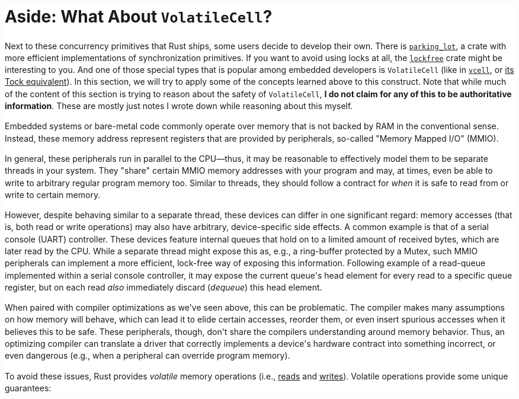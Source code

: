 
# Aside: What About `VolatileCell`?

Next to these concurrency primitives that Rust ships, some users decide to
develop their own. There is
[`parking_lot`](https://crates.io/crates/parking_lot), a crate with more
efficient implementations of synchronization primitives. If you want to avoid
using locks at all, the [`lockfree`](https://crates.io/crates/lockfree) crate
might be interesting to you. And one of those special types that is popular
among embedded developers is `VolatileCell` (like in
[`vcell`](https://docs.rs/vcell/latest/vcell/), or [its Tock
equivalent](https://docs.tockos.org/kernel/utilities/cells/struct.volatilecell)).
In this section, we will try to apply some of the concepts learned above to this
construct. Note that while much of the content of this section is trying to
reason about the safety of `VolatileCell`, ****I do not claim for any of this to
be authoritative information****. These are mostly just notes I wrote down while
reasoning about this myself.

Embedded systems or bare-metal code commonly operate over memory that is not
backed by RAM in the conventional sense. Instead, these memory address represent
registers that are provided by peripherals, so-called "Memory Mapped I/O"
(MMIO).

In general, these peripherals run in parallel to the CPU—thus, it may be
reasonable to effectively model them to be separate threads in your system. They
"share" certain MMIO memory addresses with your program and may, at times, even
be able to write to arbitrary regular program memory too. Similar to threads,
they should follow a contract for *when* it is safe to read from or write to
certain memory.

However, despite behaving similar to a separate thread, these devices can differ
in one significant regard: memory accesses (that is, both read or write
operations) may also have arbitrary, device-specific side effects. A common
example is that of a serial console (UART) controller. These devices feature
internal queues that hold on to a limited amount of received bytes, which are
later read by the CPU. While a separate thread might expose this as, e.g., a
ring-buffer protected by a Mutex, such MMIO peripherals can implement a more
efficient, lock-free way of exposing this information. Following example of a
read-queue implemented within a serial console controller, it may expose the
current queue's head element for every read to a specific queue register, but on
each read *also* immediately discard (*dequeue*) this head element.

When paired with compiler optimizations as we've seen above, this can be
problematic. The compiler makes many assumptions on how memory will behave,
which can lead it to elide certain accesses, reorder them, or even insert
spurious accesses when it believes this to be safe. These peripherals, though,
don't share the compilers understanding around memory behavior. Thus, an
optimizing compiler can translate a driver that correctly implements a device's
hardware contract into something incorrect, or even dangerous (e.g., when a
peripheral can override program memory).

To avoid these issues, Rust provides *volatile* memory operations (i.e.,
[reads](https://doc.rust-lang.org/stable/std/ptr/fn.read_volatile.html) and
[writes](https://doc.rust-lang.org/stable/std/ptr/fn.write_volatile.html)). Volatile
operations provide some unique guarantees:
